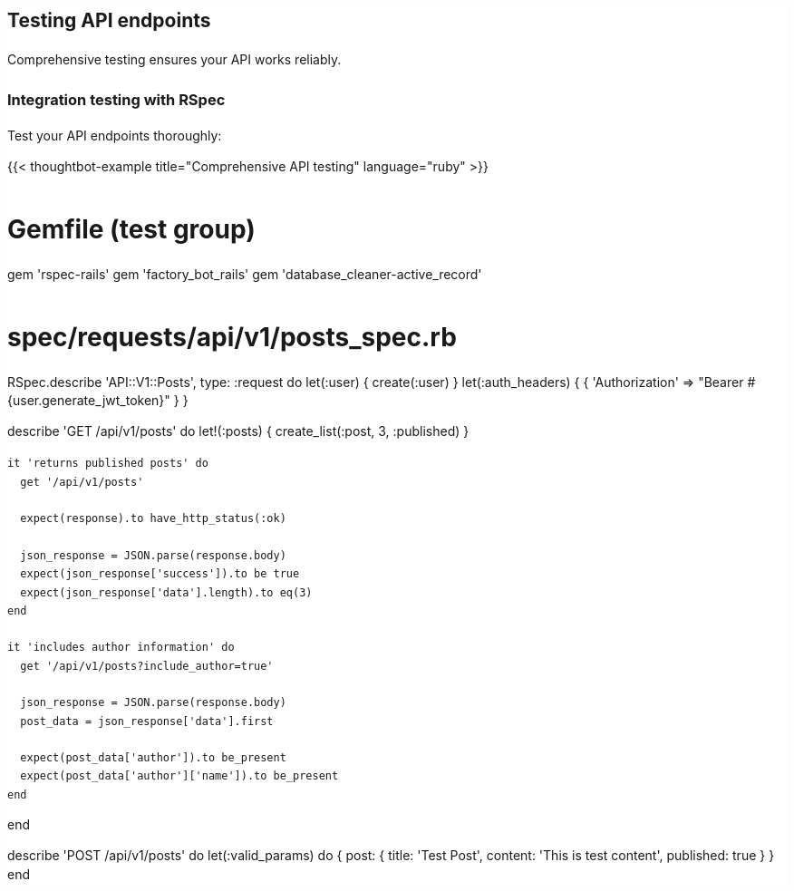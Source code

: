 ## Testing API endpoints

Comprehensive testing ensures your API works reliably.

### Integration testing with RSpec

Test your API endpoints thoroughly:

{{< thoughtbot-example title="Comprehensive API testing" language="ruby" >}}
# Gemfile (test group)
gem 'rspec-rails'
gem 'factory_bot_rails'
gem 'database_cleaner-active_record'

# spec/requests/api/v1/posts_spec.rb
RSpec.describe 'API::V1::Posts', type: :request do
  let(:user) { create(:user) }
  let(:auth_headers) { { 'Authorization' => "Bearer #{user.generate_jwt_token}" } }

  describe 'GET /api/v1/posts' do
    let!(:posts) { create_list(:post, 3, :published) }

    it 'returns published posts' do
      get '/api/v1/posts'

      expect(response).to have_http_status(:ok)

      json_response = JSON.parse(response.body)
      expect(json_response['success']).to be true
      expect(json_response['data'].length).to eq(3)
    end

    it 'includes author information' do
      get '/api/v1/posts?include_author=true'

      json_response = JSON.parse(response.body)
      post_data = json_response['data'].first

      expect(post_data['author']).to be_present
      expect(post_data['author']['name']).to be_present
    end
  end

  describe 'POST /api/v1/posts' do
    let(:valid_params) do
      {
        post: {
          title: 'Test Post',
          content: 'This is test content',
          published: true
        }
      }
    end
